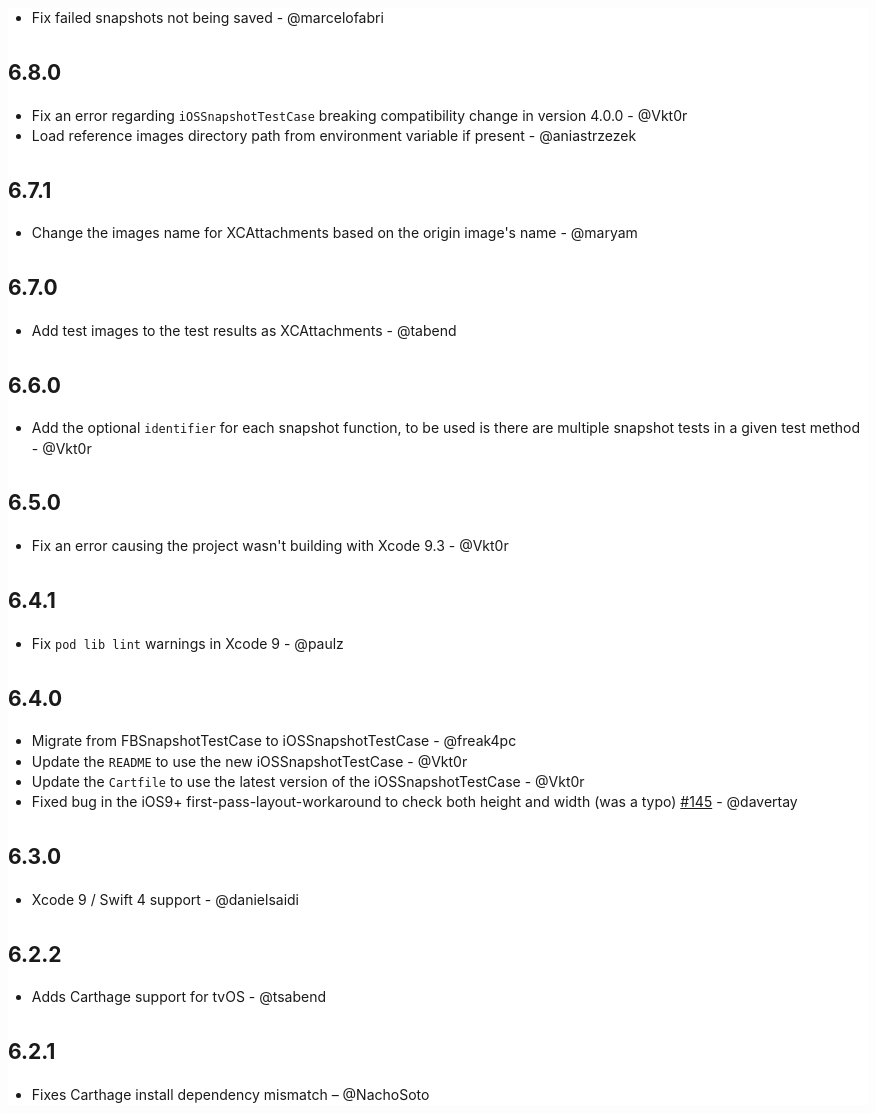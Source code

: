 - Fix failed snapshots not being saved - @marcelofabri

## 6.8.0

- Fix an error regarding `iOSSnapshotTestCase` breaking compatibility change in version 4.0.0 - @Vkt0r
- Load reference images directory path from environment variable if present - @aniastrzezek

## 6.7.1

- Change the images name for XCAttachments based on the origin image's name - @maryam

## 6.7.0

- Add test images to the test results as XCAttachments - @tabend

## 6.6.0

- Add the optional `identifier` for each snapshot function, to be used is there are multiple snapshot tests in a given test method - @Vkt0r

## 6.5.0

- Fix an error causing the project wasn't building with Xcode 9.3 - @Vkt0r

## 6.4.1

- Fix `pod lib lint` warnings in Xcode 9 - @paulz

## 6.4.0

- Migrate from FBSnapshotTestCase to iOSSnapshotTestCase - @freak4pc
- Update the `README` to use the new iOSSnapshotTestCase - @Vkt0r
- Update the `Cartfile` to use the latest version of the iOSSnapshotTestCase - @Vkt0r
- Fixed bug in the iOS9+ first-pass-layout-workaround to check both height and width (was a typo) [#145](https://github.com/ashfurrow/Nimble-Snapshots/issues/145) - @davertay

## 6.3.0

- Xcode 9 / Swift 4 support - @danielsaidi

## 6.2.2

- Adds Carthage support for tvOS - @tsabend

## 6.2.1

- Fixes Carthage install dependency mismatch – @NachoSoto
